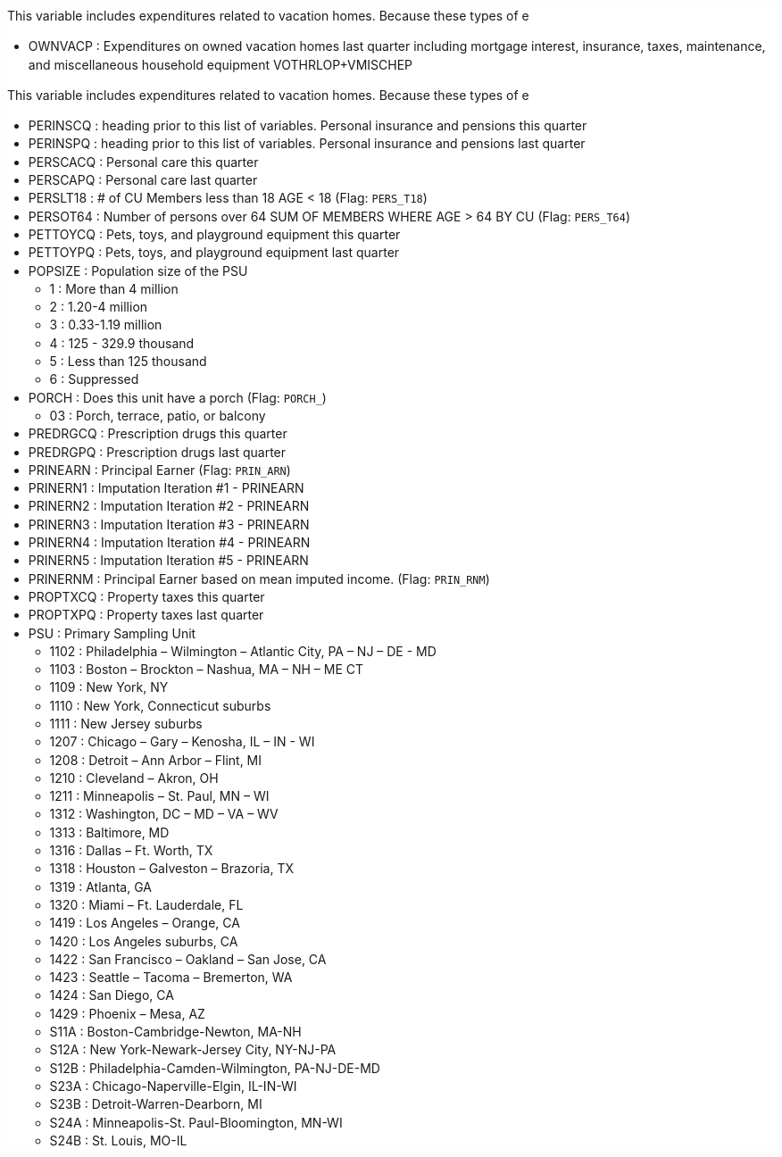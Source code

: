 This variable includes expenditures related to vacation homes. Because these types of e
- OWNVACP : Expenditures on owned vacation homes last quarter including mortgage interest, insurance, taxes, maintenance, and
miscellaneous household equipment
 VOTHRLOP+VMISCHEP

This variable includes expenditures related to vacation homes. Because these types of e
- PERINSCQ : heading prior to this list of variables. Personal insurance and pensions this quarter
- PERINSPQ : heading prior to this list of variables. Personal insurance and pensions last quarter
- PERSCACQ : Personal care this quarter
- PERSCAPQ : Personal care last quarter
- PERSLT18 : # of CU Members less than 18 AGE < 18 (Flag: `PERS_T18`)
- PERSOT64 : Number of persons over 64 SUM OF MEMBERS WHERE AGE > 64 BY CU (Flag: `PERS_T64`)
- PETTOYCQ : Pets, toys, and playground equipment this quarter
- PETTOYPQ : Pets, toys, and playground equipment last quarter
- POPSIZE : Population size of the PSU
    - 1 : More than 4 million
    - 2 : 1.20-4 million
    - 3 : 0.33-1.19 million
    - 4 : 125 - 329.9 thousand
    - 5 : Less than 125 thousand
    - 6 : Suppressed
- PORCH : Does this unit have a porch (Flag: `PORCH_`)
    - 03 : Porch, terrace, patio, or balcony
- PREDRGCQ : Prescription drugs this quarter
- PREDRGPQ : Prescription drugs last quarter
- PRINEARN : Principal Earner (Flag: `PRIN_ARN`)
- PRINERN1 : Imputation Iteration #1 - PRINEARN
- PRINERN2 : Imputation Iteration #2 - PRINEARN
- PRINERN3 : Imputation Iteration #3 - PRINEARN
- PRINERN4 : Imputation Iteration #4 - PRINEARN
- PRINERN5 : Imputation Iteration #5 - PRINEARN
- PRINERNM : Principal Earner based on mean imputed income. (Flag: `PRIN_RNM`)
- PROPTXCQ : Property taxes this quarter
- PROPTXPQ : Property taxes last quarter
- PSU : Primary Sampling Unit
    - 1102 : Philadelphia – Wilmington – Atlantic City, PA – NJ – DE - MD
    - 1103 : Boston – Brockton – Nashua, MA – NH – ME CT
    - 1109 : New York, NY
    - 1110 : New York, Connecticut suburbs
    - 1111 : New Jersey suburbs
    - 1207 : Chicago – Gary – Kenosha, IL – IN - WI
    - 1208 : Detroit – Ann Arbor – Flint, MI
    - 1210 : Cleveland – Akron, OH
    - 1211 : Minneapolis – St. Paul, MN – WI
    - 1312 : Washington, DC – MD – VA – WV
    - 1313 : Baltimore, MD
    - 1316 : Dallas – Ft. Worth, TX
    - 1318 : Houston – Galveston – Brazoria, TX
    - 1319 : Atlanta, GA
    - 1320 : Miami – Ft. Lauderdale, FL
    - 1419 : Los Angeles – Orange, CA
    - 1420 : Los Angeles suburbs, CA
    - 1422 : San Francisco – Oakland – San Jose, CA
    - 1423 : Seattle – Tacoma – Bremerton, WA
    - 1424 : San Diego, CA
    - 1429 : Phoenix – Mesa, AZ
    - S11A : Boston-Cambridge-Newton, MA-NH
    - S12A : New York-Newark-Jersey City, NY-NJ-PA
    - S12B : Philadelphia-Camden-Wilmington, PA-NJ-DE-MD
    - S23A : Chicago-Naperville-Elgin, IL-IN-WI
    - S23B : Detroit-Warren-Dearborn, MI
    - S24A : Minneapolis-St. Paul-Bloomington, MN-WI
    - S24B : St. Louis, MO-IL